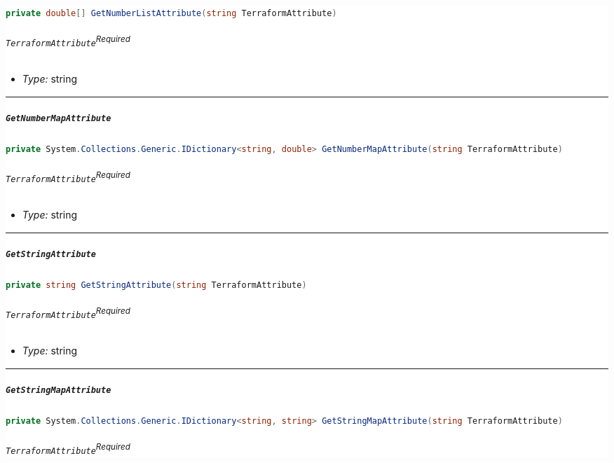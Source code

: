 ```csharp
private double[] GetNumberListAttribute(string TerraformAttribute)
```

###### `TerraformAttribute`<sup>Required</sup> <a name="TerraformAttribute" id="@cdktf/provider-gitlab.dataGitlabRepositoryTree.DataGitlabRepositoryTree.getNumberListAttribute.parameter.terraformAttribute"></a>

- *Type:* string

---

##### `GetNumberMapAttribute` <a name="GetNumberMapAttribute" id="@cdktf/provider-gitlab.dataGitlabRepositoryTree.DataGitlabRepositoryTree.getNumberMapAttribute"></a>

```csharp
private System.Collections.Generic.IDictionary<string, double> GetNumberMapAttribute(string TerraformAttribute)
```

###### `TerraformAttribute`<sup>Required</sup> <a name="TerraformAttribute" id="@cdktf/provider-gitlab.dataGitlabRepositoryTree.DataGitlabRepositoryTree.getNumberMapAttribute.parameter.terraformAttribute"></a>

- *Type:* string

---

##### `GetStringAttribute` <a name="GetStringAttribute" id="@cdktf/provider-gitlab.dataGitlabRepositoryTree.DataGitlabRepositoryTree.getStringAttribute"></a>

```csharp
private string GetStringAttribute(string TerraformAttribute)
```

###### `TerraformAttribute`<sup>Required</sup> <a name="TerraformAttribute" id="@cdktf/provider-gitlab.dataGitlabRepositoryTree.DataGitlabRepositoryTree.getStringAttribute.parameter.terraformAttribute"></a>

- *Type:* string

---

##### `GetStringMapAttribute` <a name="GetStringMapAttribute" id="@cdktf/provider-gitlab.dataGitlabRepositoryTree.DataGitlabRepositoryTree.getStringMapAttribute"></a>

```csharp
private System.Collections.Generic.IDictionary<string, string> GetStringMapAttribute(string TerraformAttribute)
```

###### `TerraformAttribute`<sup>Required</sup> <a name="TerraformAttribute" id="@cdktf/provider-gitlab.dataGitlabRepositoryTree.DataGitlabRepositoryTree.getStringMapAttribute.parameter.terraformAttribute"></a>
